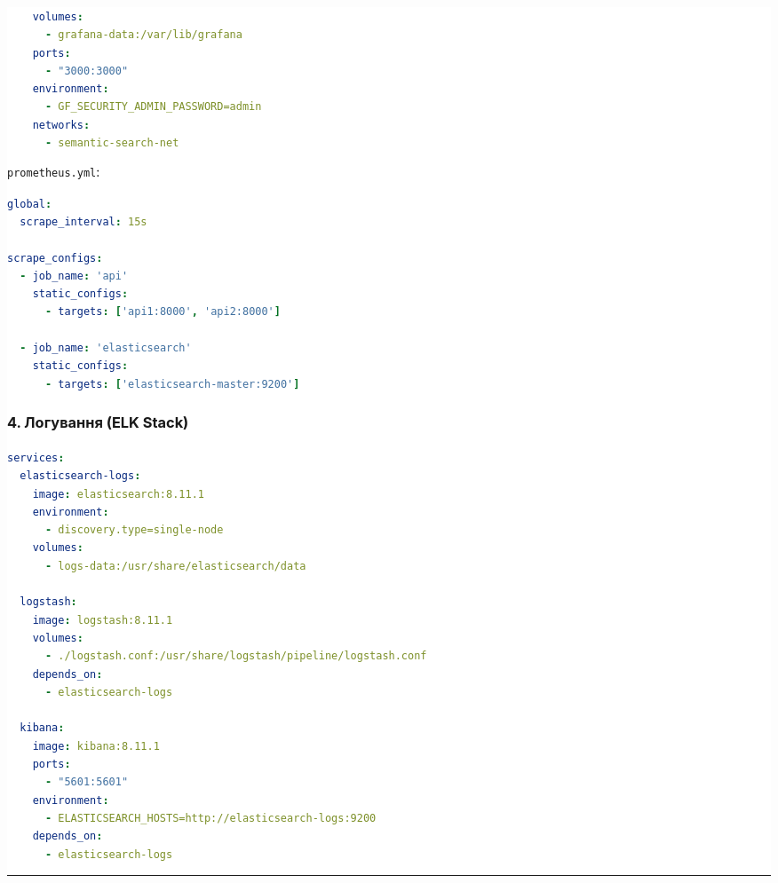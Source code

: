 ```yaml
    volumes:
      - grafana-data:/var/lib/grafana
    ports:
      - "3000:3000"
    environment:
      - GF_SECURITY_ADMIN_PASSWORD=admin
    networks:
      - semantic-search-net
```

`prometheus.yml`:
```yaml
global:
  scrape_interval: 15s

scrape_configs:
  - job_name: 'api'
    static_configs:
      - targets: ['api1:8000', 'api2:8000']
  
  - job_name: 'elasticsearch'
    static_configs:
      - targets: ['elasticsearch-master:9200']
```

### 4. Логування (ELK Stack)

```yaml
services:
  elasticsearch-logs:
    image: elasticsearch:8.11.1
    environment:
      - discovery.type=single-node
    volumes:
      - logs-data:/usr/share/elasticsearch/data

  logstash:
    image: logstash:8.11.1
    volumes:
      - ./logstash.conf:/usr/share/logstash/pipeline/logstash.conf
    depends_on:
      - elasticsearch-logs

  kibana:
    image: kibana:8.11.1
    ports:
      - "5601:5601"
    environment:
      - ELASTICSEARCH_HOSTS=http://elasticsearch-logs:9200
    depends_on:
      - elasticsearch-logs
```

---